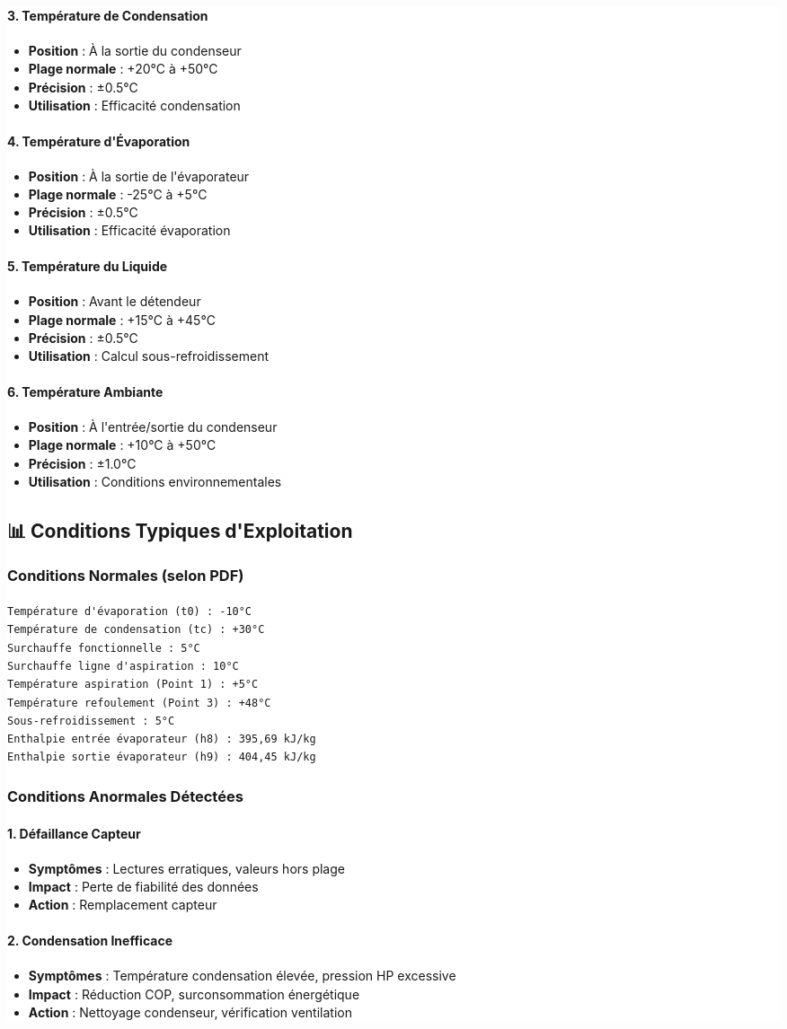 #### 3. **Température de Condensation**
- **Position** : À la sortie du condenseur
- **Plage normale** : +20°C à +50°C
- **Précision** : ±0.5°C
- **Utilisation** : Efficacité condensation

#### 4. **Température d'Évaporation**
- **Position** : À la sortie de l'évaporateur
- **Plage normale** : -25°C à +5°C
- **Précision** : ±0.5°C
- **Utilisation** : Efficacité évaporation

#### 5. **Température du Liquide**
- **Position** : Avant le détendeur
- **Plage normale** : +15°C à +45°C
- **Précision** : ±0.5°C
- **Utilisation** : Calcul sous-refroidissement

#### 6. **Température Ambiante**
- **Position** : À l'entrée/sortie du condenseur
- **Plage normale** : +10°C à +50°C
- **Précision** : ±1.0°C
- **Utilisation** : Conditions environnementales

## 📊 Conditions Typiques d'Exploitation

### Conditions Normales (selon PDF)
```
Température d'évaporation (t0) : -10°C
Température de condensation (tc) : +30°C
Surchauffe fonctionnelle : 5°C
Surchauffe ligne d'aspiration : 10°C
Température aspiration (Point 1) : +5°C
Température refoulement (Point 3) : +48°C
Sous-refroidissement : 5°C
Enthalpie entrée évaporateur (h8) : 395,69 kJ/kg
Enthalpie sortie évaporateur (h9) : 404,45 kJ/kg
```

### Conditions Anormales Détectées

#### 1. **Défaillance Capteur**
- **Symptômes** : Lectures erratiques, valeurs hors plage
- **Impact** : Perte de fiabilité des données
- **Action** : Remplacement capteur

#### 2. **Condensation Inefficace**
- **Symptômes** : Température condensation élevée, pression HP excessive
- **Impact** : Réduction COP, surconsommation énergétique
- **Action** : Nettoyage condenseur, vérification ventilation
